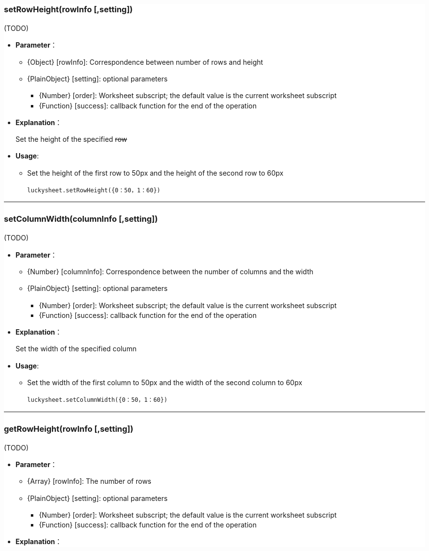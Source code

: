 ### setRowHeight(rowInfo [,setting])

(TODO)
 
- **Parameter**：
	
	- {Object} [rowInfo]: Correspondence between number of rows and height
	
	- {PlainObject} [setting]: optional parameters
		+ {Number} [order]: Worksheet subscript; the default value is the current worksheet subscript
        + {Function} [success]: callback function for the end of the operation

- **Explanation**：
	
	Set the height of the specified ~~row~~

- **Usage**:

   - Set the height of the first row to 50px and the height of the second row to 60px

		`luckysheet.setRowHeight({0：50，1：60})`

------------

### setColumnWidth(columnInfo [,setting])

(TODO)
 
- **Parameter**：
	
	- {Number} [columnInfo]: Correspondence between the number of columns and the width
	
	- {PlainObject} [setting]: optional parameters
		+ {Number} [order]: Worksheet subscript; the default value is the current worksheet subscript
        + {Function} [success]: callback function for the end of the operation

- **Explanation**：
	
	Set the width of the specified column

- **Usage**:

   - Set the width of the first column to 50px and the width of the second column to 60px

		`luckysheet.setColumnWidth({0：50，1：60})`

------------

### getRowHeight(rowInfo [,setting])

(TODO)
 
- **Parameter**：
	
	- {Array} [rowInfo]: The number of rows
	
	- {PlainObject} [setting]: optional parameters
		+ {Number} [order]: Worksheet subscript; the default value is the current worksheet subscript
        + {Function} [success]: callback function for the end of the operation

- **Explanation**：
	